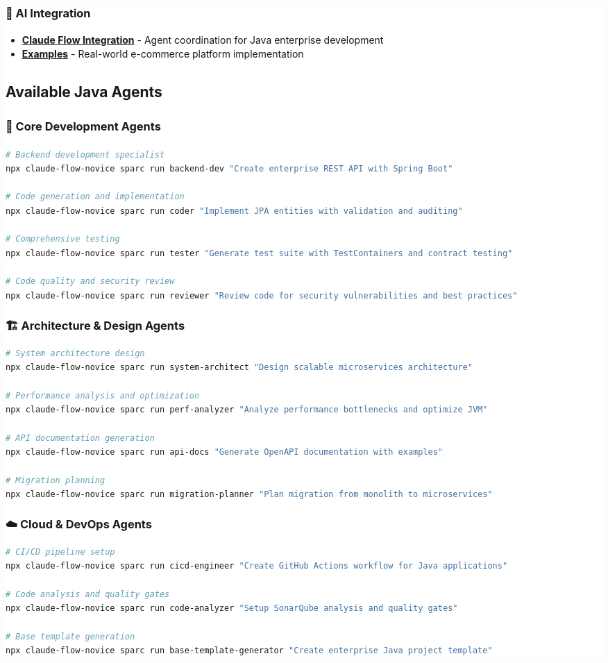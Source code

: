 ### 🤖 AI Integration
- **[Claude Flow Integration](claude-flow-integration.md)** - Agent coordination for Java enterprise development
- **[Examples](examples.md)** - Real-world e-commerce platform implementation

## Available Java Agents

### 🔧 Core Development Agents
```bash
# Backend development specialist
npx claude-flow-novice sparc run backend-dev "Create enterprise REST API with Spring Boot"

# Code generation and implementation
npx claude-flow-novice sparc run coder "Implement JPA entities with validation and auditing"

# Comprehensive testing
npx claude-flow-novice sparc run tester "Generate test suite with TestContainers and contract testing"

# Code quality and security review
npx claude-flow-novice sparc run reviewer "Review code for security vulnerabilities and best practices"
```

### 🏗️ Architecture & Design Agents
```bash
# System architecture design
npx claude-flow-novice sparc run system-architect "Design scalable microservices architecture"

# Performance analysis and optimization
npx claude-flow-novice sparc run perf-analyzer "Analyze performance bottlenecks and optimize JVM"

# API documentation generation
npx claude-flow-novice sparc run api-docs "Generate OpenAPI documentation with examples"

# Migration planning
npx claude-flow-novice sparc run migration-planner "Plan migration from monolith to microservices"
```

### ☁️ Cloud & DevOps Agents
```bash
# CI/CD pipeline setup
npx claude-flow-novice sparc run cicd-engineer "Create GitHub Actions workflow for Java applications"

# Code analysis and quality gates
npx claude-flow-novice sparc run code-analyzer "Setup SonarQube analysis and quality gates"

# Base template generation
npx claude-flow-novice sparc run base-template-generator "Create enterprise Java project template"
```
